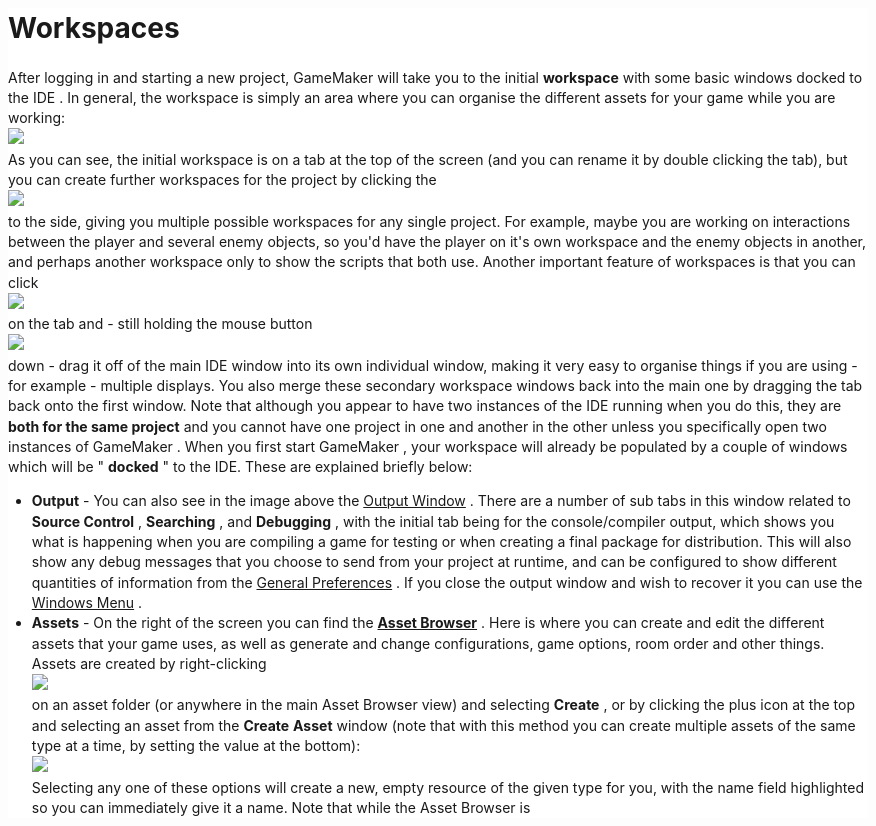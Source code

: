 # Workspaces

After logging in and starting a new project, GameMaker will take you to
the initial **workspace** with some basic windows docked to the IDE . In
general, the workspace is simply an area where you can organise the
different assets for your game while you are working:  
![](https://gms.magecorn.com/Manual/assets/Images/Introduction/QS_Workspace.png)  
As you can see, the initial workspace is on a tab at the top of the
screen (and you can rename it by double clicking the tab), but you can
create further workspaces for the project by clicking the  
![](https://gms.magecorn.com/Manual/assets/Images/Introduction/Icon_Add.png)  
to the side, giving you multiple possible workspaces for any single
project. For example, maybe you are working on interactions between the
player and several enemy objects, so you'd have the player on it's own
workspace and the enemy objects in another, and perhaps another
workspace only to show the scripts that both use. Another important
feature of workspaces is that you can click  
![](https://gms.magecorn.com/Manual/assets/Images/Icons/Icon_LMB.png)  
on the tab and - still holding the mouse button  
![](https://gms.magecorn.com/Manual/assets/Images/Icons/Icon_LMB.png)  
down - drag it off of the main IDE window into its own individual
window, making it very easy to organise things if you are using - for
example - multiple displays. You also merge these secondary workspace
windows back into the main one by dragging the tab back onto the first
window. Note that although you appear to have two instances of the IDE
running when you do this, they are **both for the same project** and you
cannot have one project in one and another in the other unless you
specifically open two instances of GameMaker . When you first start
GameMaker , your workspace will already be populated by a couple of
windows which will be " **docked** " to the IDE. These are explained
briefly below:

-   **Output** - You can also see in the image above the [Output
    Window](The_Output_Window) . There are a number of sub tabs in
    this window related to **Source Control** , **Searching** , and
    **Debugging** , with the initial tab being for the console/compiler
    output, which shows you what is happening when you are compiling a
    game for testing or when creating a final package for distribution.
    This will also show any debug messages that you choose to send from
    your project at runtime, and can be configured to show different
    quantities of information from the [General
    Preferences](../Setting_Up_And_Version_Information/IDE_Preferences/General/Output_Windows)
    . If you close the output window and wish to recover it you can use
    the [Windows Menu](../IDE_Navigation/Menus/The_Windows_Menu) .
-   **Assets** - On the right of the screen you can find the [**Asset
    Browser**](The_Asset_Browser) . Here is where you can create and
    edit the different assets that your game uses, as well as generate
    and change configurations, game options, room order and other
    things. Assets are created by right-clicking  
    ![](https://gms.magecorn.com/Manual/assets/Images/Icons/Icon_RMB.png)  
    on an asset folder (or anywhere in the main Asset Browser view) and
    selecting **Create** , or by clicking the plus icon at the top and
    selecting an asset from the **Create** **Asset** window (note that
    with this method you can create multiple assets of the same type at
    a time, by setting the value at the bottom):  
    ![](https://gms.magecorn.com/Manual/assets/Images/Introduction/QS_ResourcesMenu.png)  
    Selecting any one of these options will create a new, empty resource
    of the given type for you, with the name field highlighted so you
    can immediately give it a name. Note that while the Asset Browser is